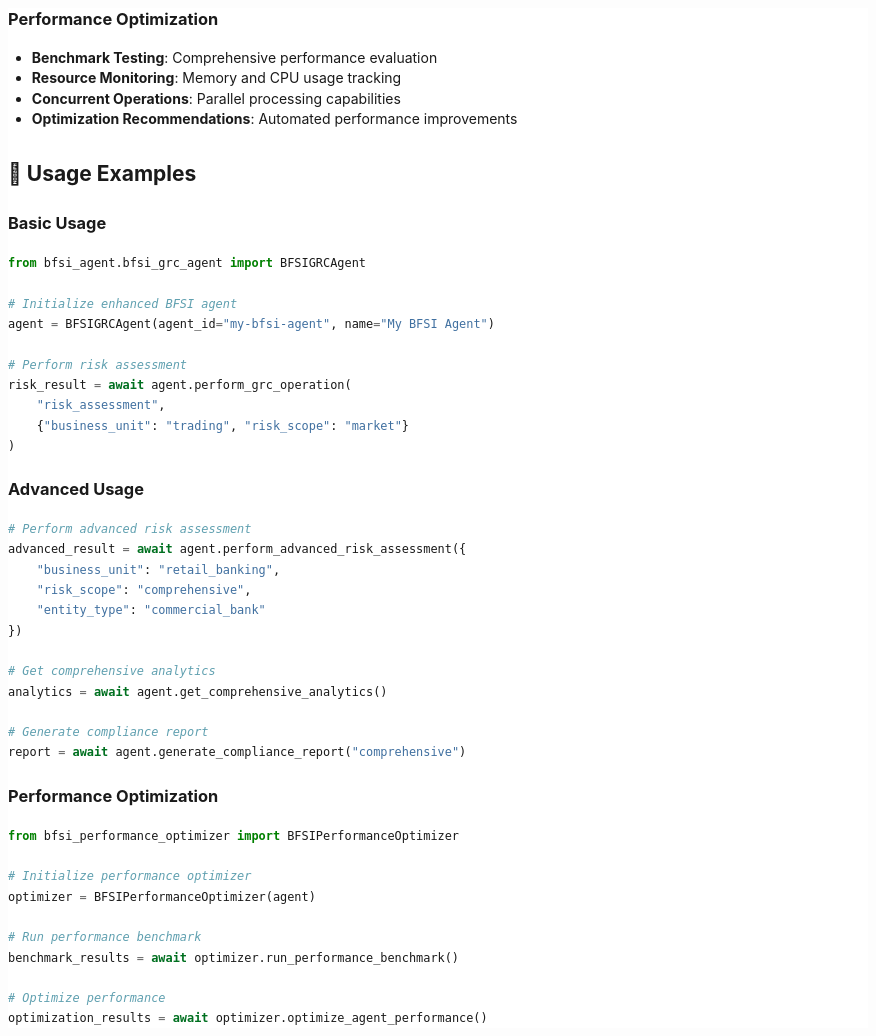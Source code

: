 ### Performance Optimization
- **Benchmark Testing**: Comprehensive performance evaluation
- **Resource Monitoring**: Memory and CPU usage tracking
- **Concurrent Operations**: Parallel processing capabilities
- **Optimization Recommendations**: Automated performance improvements

## 🎯 Usage Examples

### Basic Usage
```python
from bfsi_agent.bfsi_grc_agent import BFSIGRCAgent

# Initialize enhanced BFSI agent
agent = BFSIGRCAgent(agent_id="my-bfsi-agent", name="My BFSI Agent")

# Perform risk assessment
risk_result = await agent.perform_grc_operation(
    "risk_assessment",
    {"business_unit": "trading", "risk_scope": "market"}
)
```

### Advanced Usage
```python
# Perform advanced risk assessment
advanced_result = await agent.perform_advanced_risk_assessment({
    "business_unit": "retail_banking",
    "risk_scope": "comprehensive",
    "entity_type": "commercial_bank"
})

# Get comprehensive analytics
analytics = await agent.get_comprehensive_analytics()

# Generate compliance report
report = await agent.generate_compliance_report("comprehensive")
```

### Performance Optimization
```python
from bfsi_performance_optimizer import BFSIPerformanceOptimizer

# Initialize performance optimizer
optimizer = BFSIPerformanceOptimizer(agent)

# Run performance benchmark
benchmark_results = await optimizer.run_performance_benchmark()

# Optimize performance
optimization_results = await optimizer.optimize_agent_performance()
```
